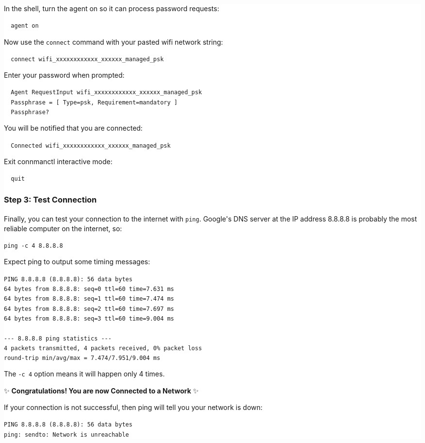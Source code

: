In the shell, turn the agent on so it can process password requests:

```shell
  agent on
```

Now use the `connect` command with your pasted wifi network string:

```shell
  connect wifi_xxxxxxxxxxxx_xxxxxx_managed_psk
```

Enter your password when prompted:

```shell
  Agent RequestInput wifi_xxxxxxxxxxxx_xxxxxx_managed_psk
  Passphrase = [ Type=psk, Requirement=mandatory ]
  Passphrase?
```

You will be notified that you are connected:

```shell
  Connected wifi_xxxxxxxxxxxx_xxxxxx_managed_psk
```

Exit connmanctl interactive mode:

```shell
  quit
```

### Step 3: Test Connection

Finally, you can test your connection to the internet with `ping`. Google's DNS server at the IP address 8.8.8.8 is probably the most reliable computer on the internet, so:

```shell
ping -c 4 8.8.8.8
```

Expect ping to output some timing messages:

```shell
PING 8.8.8.8 (8.8.8.8): 56 data bytes
64 bytes from 8.8.8.8: seq=0 ttl=60 time=7.631 ms
64 bytes from 8.8.8.8: seq=1 ttl=60 time=7.474 ms
64 bytes from 8.8.8.8: seq=2 ttl=60 time=7.697 ms
64 bytes from 8.8.8.8: seq=3 ttl=60 time=9.004 ms

--- 8.8.8.8 ping statistics ---
4 packets transmitted, 4 packets received, 0% packet loss
round-trip min/avg/max = 7.474/7.951/9.004 ms
```
The `-c 4` option means it will happen only 4 times.

&#10024; **Congratulations! You are now Connected to a Network** &#10024;

If your connection is not successful, then ping will tell you your network is down:

```shell
PING 8.8.8.8 (8.8.8.8): 56 data bytes
ping: sendto: Network is unreachable
```

